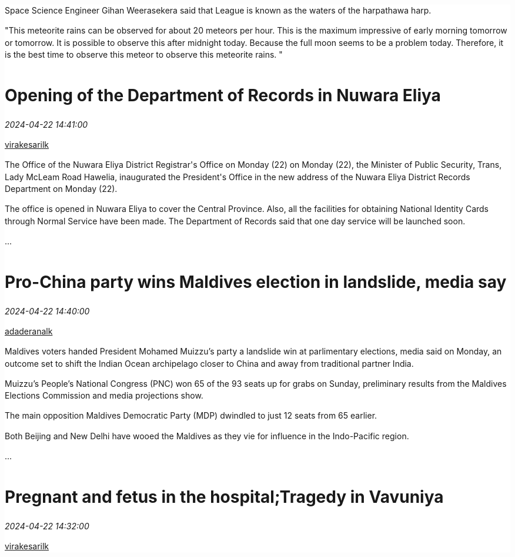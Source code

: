 Space Science Engineer Gihan Weerasekera said that League is known as the waters of the harpathawa harp.

"This meteorite rains can be observed for about 20 meteors per hour. This is the maximum impressive of early morning tomorrow or tomorrow. It is possible to observe this after midnight today. Because the full moon seems to be a problem today. Therefore, it is the best time to observe this meteor to observe this meteorite rains. "



# Opening of the Department of Records in Nuwara Eliya

*2024-04-22 14:41:00*

[virakesarilk](https://www.virakesari.lk/article/181664)

The Office of the Nuwara Eliya District Registrar's Office on Monday (22) on Monday (22), the Minister of Public Security, Trans, Lady McLeam Road Hawelia, inaugurated the President's Office in the new address of the Nuwara Eliya District Records Department on Monday (22).

The office is opened in Nuwara Eliya to cover the Central Province. Also, all the facilities for obtaining National Identity Cards through Normal Service have been made. The Department of Records said that one day service will be launched soon.

...



# Pro-China party wins Maldives election in landslide, media say

*2024-04-22 14:40:00*

[adaderanalk](https://www.adaderana.lk/news/98775/pro-china-party-wins-maldives-election-in-landslide-media-say)

Maldives voters handed President Mohamed Muizzu’s party a landslide win at parlimentary elections, media said on Monday, an outcome set to shift the Indian Ocean archipelago closer to China and away from traditional partner India.

Muizzu’s People’s National Congress (PNC) won 65 of the 93 seats up for grabs on Sunday, preliminary results from the Maldives Elections Commission and media projections show.

The main opposition Maldives Democratic Party (MDP) dwindled to just 12 seats from 65 earlier.

Both Beijing and New Delhi have wooed the Maldives as they vie for influence in the Indo-Pacific region.

...



# Pregnant and fetus in the hospital;Tragedy in Vavuniya

*2024-04-22 14:32:00*

[virakesarilk](https://www.virakesari.lk/article/181662)
